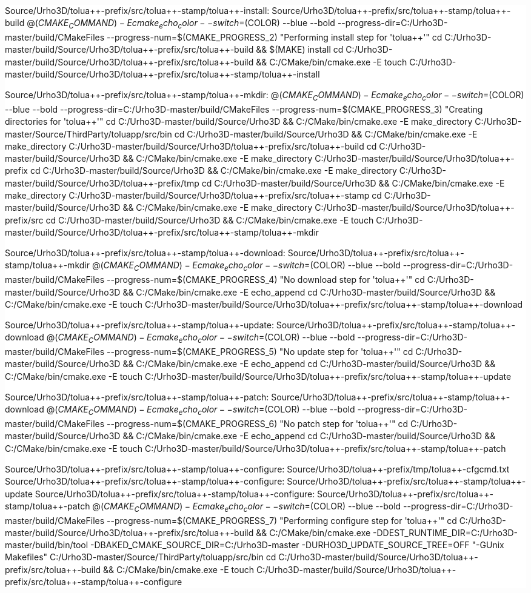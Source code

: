 Source/Urho3D/tolua++-prefix/src/tolua++-stamp/tolua++-install: Source/Urho3D/tolua++-prefix/src/tolua++-stamp/tolua++-build
	@$(CMAKE_COMMAND) -E cmake_echo_color --switch=$(COLOR) --blue --bold --progress-dir=C:/Urho3D-master/build/CMakeFiles --progress-num=$(CMAKE_PROGRESS_2) "Performing install step for 'tolua++'"
	cd C:/Urho3D-master/build/Source/Urho3D/tolua++-prefix/src/tolua++-build && $(MAKE) install
	cd C:/Urho3D-master/build/Source/Urho3D/tolua++-prefix/src/tolua++-build && C:/CMake/bin/cmake.exe -E touch C:/Urho3D-master/build/Source/Urho3D/tolua++-prefix/src/tolua++-stamp/tolua++-install

Source/Urho3D/tolua++-prefix/src/tolua++-stamp/tolua++-mkdir:
	@$(CMAKE_COMMAND) -E cmake_echo_color --switch=$(COLOR) --blue --bold --progress-dir=C:/Urho3D-master/build/CMakeFiles --progress-num=$(CMAKE_PROGRESS_3) "Creating directories for 'tolua++'"
	cd C:/Urho3D-master/build/Source/Urho3D && C:/CMake/bin/cmake.exe -E make_directory C:/Urho3D-master/Source/ThirdParty/toluapp/src/bin
	cd C:/Urho3D-master/build/Source/Urho3D && C:/CMake/bin/cmake.exe -E make_directory C:/Urho3D-master/build/Source/Urho3D/tolua++-prefix/src/tolua++-build
	cd C:/Urho3D-master/build/Source/Urho3D && C:/CMake/bin/cmake.exe -E make_directory C:/Urho3D-master/build/Source/Urho3D/tolua++-prefix
	cd C:/Urho3D-master/build/Source/Urho3D && C:/CMake/bin/cmake.exe -E make_directory C:/Urho3D-master/build/Source/Urho3D/tolua++-prefix/tmp
	cd C:/Urho3D-master/build/Source/Urho3D && C:/CMake/bin/cmake.exe -E make_directory C:/Urho3D-master/build/Source/Urho3D/tolua++-prefix/src/tolua++-stamp
	cd C:/Urho3D-master/build/Source/Urho3D && C:/CMake/bin/cmake.exe -E make_directory C:/Urho3D-master/build/Source/Urho3D/tolua++-prefix/src
	cd C:/Urho3D-master/build/Source/Urho3D && C:/CMake/bin/cmake.exe -E touch C:/Urho3D-master/build/Source/Urho3D/tolua++-prefix/src/tolua++-stamp/tolua++-mkdir

Source/Urho3D/tolua++-prefix/src/tolua++-stamp/tolua++-download: Source/Urho3D/tolua++-prefix/src/tolua++-stamp/tolua++-mkdir
	@$(CMAKE_COMMAND) -E cmake_echo_color --switch=$(COLOR) --blue --bold --progress-dir=C:/Urho3D-master/build/CMakeFiles --progress-num=$(CMAKE_PROGRESS_4) "No download step for 'tolua++'"
	cd C:/Urho3D-master/build/Source/Urho3D && C:/CMake/bin/cmake.exe -E echo_append
	cd C:/Urho3D-master/build/Source/Urho3D && C:/CMake/bin/cmake.exe -E touch C:/Urho3D-master/build/Source/Urho3D/tolua++-prefix/src/tolua++-stamp/tolua++-download

Source/Urho3D/tolua++-prefix/src/tolua++-stamp/tolua++-update: Source/Urho3D/tolua++-prefix/src/tolua++-stamp/tolua++-download
	@$(CMAKE_COMMAND) -E cmake_echo_color --switch=$(COLOR) --blue --bold --progress-dir=C:/Urho3D-master/build/CMakeFiles --progress-num=$(CMAKE_PROGRESS_5) "No update step for 'tolua++'"
	cd C:/Urho3D-master/build/Source/Urho3D && C:/CMake/bin/cmake.exe -E echo_append
	cd C:/Urho3D-master/build/Source/Urho3D && C:/CMake/bin/cmake.exe -E touch C:/Urho3D-master/build/Source/Urho3D/tolua++-prefix/src/tolua++-stamp/tolua++-update

Source/Urho3D/tolua++-prefix/src/tolua++-stamp/tolua++-patch: Source/Urho3D/tolua++-prefix/src/tolua++-stamp/tolua++-download
	@$(CMAKE_COMMAND) -E cmake_echo_color --switch=$(COLOR) --blue --bold --progress-dir=C:/Urho3D-master/build/CMakeFiles --progress-num=$(CMAKE_PROGRESS_6) "No patch step for 'tolua++'"
	cd C:/Urho3D-master/build/Source/Urho3D && C:/CMake/bin/cmake.exe -E echo_append
	cd C:/Urho3D-master/build/Source/Urho3D && C:/CMake/bin/cmake.exe -E touch C:/Urho3D-master/build/Source/Urho3D/tolua++-prefix/src/tolua++-stamp/tolua++-patch

Source/Urho3D/tolua++-prefix/src/tolua++-stamp/tolua++-configure: Source/Urho3D/tolua++-prefix/tmp/tolua++-cfgcmd.txt
Source/Urho3D/tolua++-prefix/src/tolua++-stamp/tolua++-configure: Source/Urho3D/tolua++-prefix/src/tolua++-stamp/tolua++-update
Source/Urho3D/tolua++-prefix/src/tolua++-stamp/tolua++-configure: Source/Urho3D/tolua++-prefix/src/tolua++-stamp/tolua++-patch
	@$(CMAKE_COMMAND) -E cmake_echo_color --switch=$(COLOR) --blue --bold --progress-dir=C:/Urho3D-master/build/CMakeFiles --progress-num=$(CMAKE_PROGRESS_7) "Performing configure step for 'tolua++'"
	cd C:/Urho3D-master/build/Source/Urho3D/tolua++-prefix/src/tolua++-build && C:/CMake/bin/cmake.exe -DDEST_RUNTIME_DIR=C:/Urho3D-master/build/bin/tool -DBAKED_CMAKE_SOURCE_DIR=C:/Urho3D-master -DURHO3D_UPDATE_SOURCE_TREE=OFF "-GUnix Makefiles" C:/Urho3D-master/Source/ThirdParty/toluapp/src/bin
	cd C:/Urho3D-master/build/Source/Urho3D/tolua++-prefix/src/tolua++-build && C:/CMake/bin/cmake.exe -E touch C:/Urho3D-master/build/Source/Urho3D/tolua++-prefix/src/tolua++-stamp/tolua++-configure
